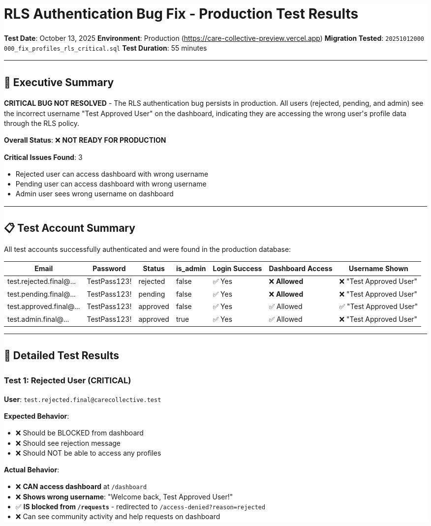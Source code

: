 # RLS Authentication Bug Fix - Production Test Results

**Test Date**: October 13, 2025
**Environment**: Production (https://care-collective-preview.vercel.app)
**Migration Tested**: `20251012000000_fix_profiles_rls_critical.sql`
**Test Duration**: 55 minutes

---

## 🎯 Executive Summary

**CRITICAL BUG NOT RESOLVED** - The RLS authentication bug persists in production. All users (rejected, pending, and admin) see the incorrect username "Test Approved User" on the dashboard, indicating they are accessing the wrong user's profile data through the RLS policy.

**Overall Status**: ❌ **NOT READY FOR PRODUCTION**

**Critical Issues Found**: 3
- Rejected user can access dashboard with wrong username
- Pending user can access dashboard with wrong username
- Admin user sees wrong username on dashboard

---

## 📋 Test Account Summary

All test accounts successfully authenticated and were found in the production database:

| Email | Password | Status | is_admin | Login Success | Dashboard Access | Username Shown |
|-------|----------|--------|----------|---------------|------------------|----------------|
| test.rejected.final@... | TestPass123! | rejected | false | ✅ Yes | ❌ **Allowed** | ❌ "Test Approved User" |
| test.pending.final@... | TestPass123! | pending | false | ✅ Yes | ❌ **Allowed** | ❌ "Test Approved User" |
| test.approved.final@... | TestPass123! | approved | false | ✅ Yes | ✅ Allowed | ✅ "Test Approved User" |
| test.admin.final@... | TestPass123! | approved | true | ✅ Yes | ✅ Allowed | ❌ "Test Approved User" |

---

## 🧪 Detailed Test Results

### Test 1: Rejected User (CRITICAL)

**User**: `test.rejected.final@carecollective.test`

**Expected Behavior**:
- ❌ Should be BLOCKED from dashboard
- ❌ Should see rejection message
- ❌ Should NOT be able to access any profiles

**Actual Behavior**:
- ❌ **CAN access dashboard** at `/dashboard`
- ❌ **Shows wrong username**: "Welcome back, Test Approved User!"
- ✅ **IS blocked from `/requests`** - redirected to `/access-denied?reason=rejected`
- ❌ Can see community activity and help requests on dashboard
